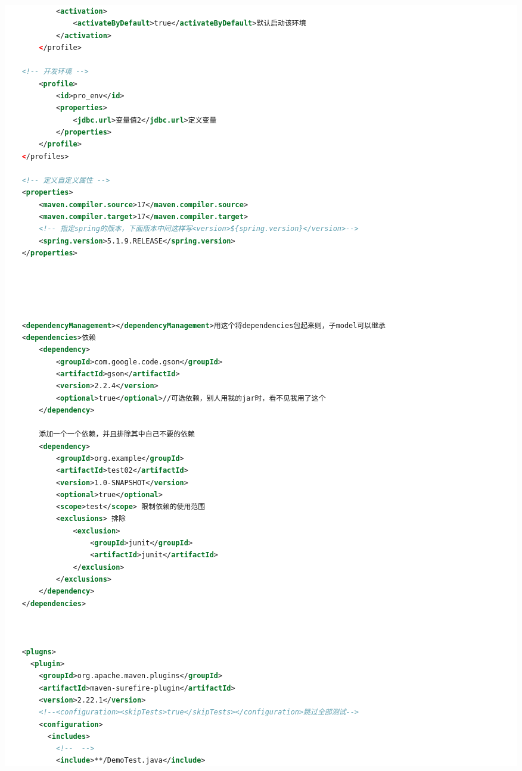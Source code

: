 ```xml
            <activation>
            	<activateByDefault>true</activateByDefault>默认启动该环境
            </activation>
        </profile>

    <!-- 开发环境 -->
        <profile>
            <id>pro_env</id>
            <properties>
                <jdbc.url>变量值2</jdbc.url>定义变量
            </properties>
        </profile>
    </profiles>

    <!-- 定义自定义属性 -->
    <properties>
        <maven.compiler.source>17</maven.compiler.source>
        <maven.compiler.target>17</maven.compiler.target>
        <!-- 指定spring的版本，下面版本中间这样写<version>${spring.version}</version>-->
        <spring.version>5.1.9.RELEASE</spring.version>
    </properties>





    <dependencyManagement></dependencyManagement>用这个将dependencies包起来则，子model可以继承
    <dependencies>依赖
        <dependency>
            <groupId>com.google.code.gson</groupId>
            <artifactId>gson</artifactId>
            <version>2.2.4</version>
            <optional>true</optional>//可选依赖，别人用我的jar时，看不见我用了这个
        </dependency>

        添加一个一个依赖，并且排除其中自己不要的依赖
        <dependency>
            <groupId>org.example</groupId>
            <artifactId>test02</artifactId>
            <version>1.0-SNAPSHOT</version>
            <optional>true</optional>
            <scope>test</scope> 限制依赖的使用范围
            <exclusions> 排除
                <exclusion>
                    <groupId>junit</groupId>
                    <artifactId>junit</artifactId>
                </exclusion>
            </exclusions>
        </dependency>
    </dependencies>



    <plugns>
      <plugin>
        <groupId>org.apache.maven.plugins</groupId>
        <artifactId>maven-surefire-plugin</artifactId>
        <version>2.22.1</version>
        <!--<configuration><skipTests>true</skipTests></configuration>跳过全部测试-->
        <configuration>
          <includes>
            <!--  -->
            <include>**/DemoTest.java</include>
```